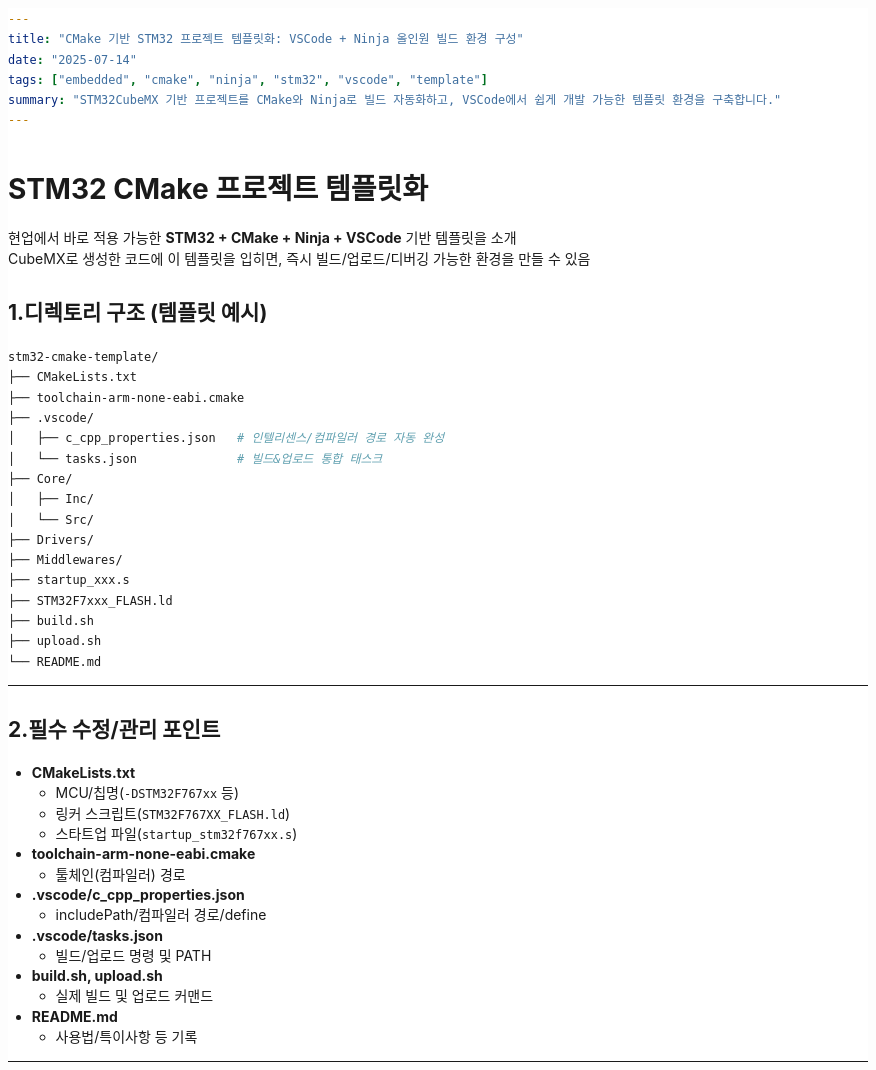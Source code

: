 ```yaml
---
title: "CMake 기반 STM32 프로젝트 템플릿화: VSCode + Ninja 올인원 빌드 환경 구성"
date: "2025-07-14"
tags: ["embedded", "cmake", "ninja", "stm32", "vscode", "template"]
summary: "STM32CubeMX 기반 프로젝트를 CMake와 Ninja로 빌드 자동화하고, VSCode에서 쉽게 개발 가능한 템플릿 환경을 구축합니다."
---
```


# STM32 CMake 프로젝트 템플릿화

현업에서 바로 적용 가능한 **STM32 + CMake + Ninja + VSCode** 기반 템플릿을 소개  
CubeMX로 생성한 코드에 이 템플릿을 입히면, 즉시 빌드/업로드/디버깅 가능한 환경을 만들 수 있음

## 1.디렉토리 구조 (템플릿 예시)

```bash
stm32-cmake-template/
├── CMakeLists.txt
├── toolchain-arm-none-eabi.cmake
├── .vscode/
│   ├── c_cpp_properties.json   # 인텔리센스/컴파일러 경로 자동 완성
│   └── tasks.json              # 빌드&업로드 통합 태스크
├── Core/
│   ├── Inc/
│   └── Src/
├── Drivers/
├── Middlewares/
├── startup_xxx.s
├── STM32F7xxx_FLASH.ld
├── build.sh
├── upload.sh
└── README.md
```

---

## 2.필수 수정/관리 포인트

- **CMakeLists.txt**
  - MCU/칩명(`-DSTM32F767xx` 등)
  - 링커 스크립트(`STM32F767XX_FLASH.ld`)
  - 스타트업 파일(`startup_stm32f767xx.s`)
- **toolchain-arm-none-eabi.cmake**
  - 툴체인(컴파일러) 경로
- **.vscode/c_cpp_properties.json**
  - includePath/컴파일러 경로/define
- **.vscode/tasks.json**
  - 빌드/업로드 명령 및 PATH
- **build.sh, upload.sh**
  - 실제 빌드 및 업로드 커맨드
- **README.md**
  - 사용법/특이사항 등 기록

---
